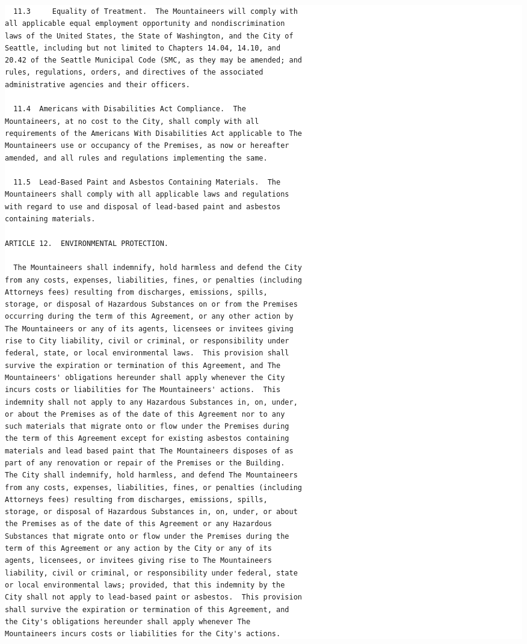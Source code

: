       11.3     Equality of Treatment.  The Mountaineers will comply with  
    all applicable equal employment opportunity and nondiscrimination  
    laws of the United States, the State of Washington, and the City of  
    Seattle, including but not limited to Chapters 14.04, 14.10, and  
    20.42 of the Seattle Municipal Code (SMC, as they may be amended; and  
    rules, regulations, orders, and directives of the associated  
    administrative agencies and their officers.  
  
      11.4  Americans with Disabilities Act Compliance.  The  
    Mountaineers, at no cost to the City, shall comply with all  
    requirements of the Americans With Disabilities Act applicable to The  
    Mountaineers use or occupancy of the Premises, as now or hereafter  
    amended, and all rules and regulations implementing the same.  
  
      11.5  Lead-Based Paint and Asbestos Containing Materials.  The  
    Mountaineers shall comply with all applicable laws and regulations  
    with regard to use and disposal of lead-based paint and asbestos  
    containing materials.  
  
    ARTICLE 12.  ENVIRONMENTAL PROTECTION.  
  
      The Mountaineers shall indemnify, hold harmless and defend the City  
    from any costs, expenses, liabilities, fines, or penalties (including  
    Attorneys fees) resulting from discharges, emissions, spills,  
    storage, or disposal of Hazardous Substances on or from the Premises  
    occurring during the term of this Agreement, or any other action by  
    The Mountaineers or any of its agents, licensees or invitees giving  
    rise to City liability, civil or criminal, or responsibility under  
    federal, state, or local environmental laws.  This provision shall  
    survive the expiration or termination of this Agreement, and The  
    Mountaineers' obligations hereunder shall apply whenever the City  
    incurs costs or liabilities for The Mountaineers' actions.  This  
    indemnity shall not apply to any Hazardous Substances in, on, under,  
    or about the Premises as of the date of this Agreement nor to any  
    such materials that migrate onto or flow under the Premises during  
    the term of this Agreement except for existing asbestos containing  
    materials and lead based paint that The Mountaineers disposes of as  
    part of any renovation or repair of the Premises or the Building.  
    The City shall indemnify, hold harmless, and defend The Mountaineers  
    from any costs, expenses, liabilities, fines, or penalties (including  
    Attorneys fees) resulting from discharges, emissions, spills,  
    storage, or disposal of Hazardous Substances in, on, under, or about  
    the Premises as of the date of this Agreement or any Hazardous  
    Substances that migrate onto or flow under the Premises during the  
    term of this Agreement or any action by the City or any of its  
    agents, licensees, or invitees giving rise to The Mountaineers  
    liability, civil or criminal, or responsibility under federal, state  
    or local environmental laws; provided, that this indemnity by the  
    City shall not apply to lead-based paint or asbestos.  This provision  
    shall survive the expiration or termination of this Agreement, and  
    the City's obligations hereunder shall apply whenever The  
    Mountaineers incurs costs or liabilities for the City's actions.  
  